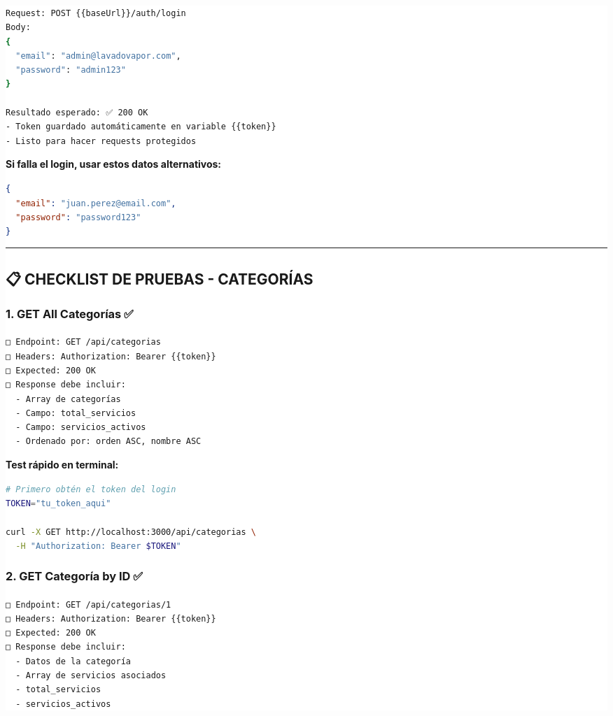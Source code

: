 ```bash
Request: POST {{baseUrl}}/auth/login
Body:
{
  "email": "admin@lavadovapor.com",
  "password": "admin123"
}

Resultado esperado: ✅ 200 OK
- Token guardado automáticamente en variable {{token}}
- Listo para hacer requests protegidos
```

**Si falla el login, usar estos datos alternativos:**
```json
{
  "email": "juan.perez@email.com",
  "password": "password123"
}
```

---

## 📋 **CHECKLIST DE PRUEBAS - CATEGORÍAS**

### **1. GET All Categorías** ✅
```bash
□ Endpoint: GET /api/categorias
□ Headers: Authorization: Bearer {{token}}
□ Expected: 200 OK
□ Response debe incluir:
  - Array de categorías
  - Campo: total_servicios
  - Campo: servicios_activos
  - Ordenado por: orden ASC, nombre ASC
```

**Test rápido en terminal:**
```bash
# Primero obtén el token del login
TOKEN="tu_token_aqui"

curl -X GET http://localhost:3000/api/categorias \
  -H "Authorization: Bearer $TOKEN"
```

### **2. GET Categoría by ID** ✅
```bash
□ Endpoint: GET /api/categorias/1
□ Headers: Authorization: Bearer {{token}}
□ Expected: 200 OK
□ Response debe incluir:
  - Datos de la categoría
  - Array de servicios asociados
  - total_servicios
  - servicios_activos
```
